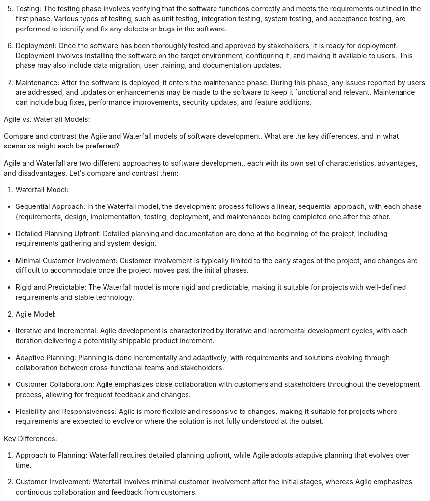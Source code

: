 5.	Testing: The testing phase involves verifying that the software functions correctly and meets the requirements outlined in the first phase. Various types of testing, such as unit testing, integration testing, system testing, and acceptance testing, are performed to identify and fix any defects or bugs in the software.

6.	Deployment: Once the software has been thoroughly tested and approved by stakeholders, it is ready for deployment. Deployment involves installing the software on the target environment, configuring it, and making it available to users. This phase may also include data migration, user training, and documentation updates.

7.	Maintenance: After the software is deployed, it enters the maintenance phase. During this phase, any issues reported by users are addressed, and updates or enhancements may be made to the software to keep it functional and relevant. Maintenance can include bug fixes, performance improvements, security updates, and feature additions.

Agile vs. Waterfall Models:

Compare and contrast the Agile and Waterfall models of software development. What are the key differences, and in what scenarios might each be preferred?

Agile and Waterfall are two different approaches to software development, each with its own set of characteristics, advantages, and disadvantages. Let's compare and contrast them:

1.	Waterfall Model:
- Sequential Approach: In the Waterfall model, the development process follows a linear, sequential approach, with each phase (requirements, design, implementation, testing, deployment, and maintenance) being completed one after the other.

- Detailed Planning Upfront: Detailed planning and documentation are done at the beginning of the project, including requirements gathering and system design.

- Minimal Customer Involvement: Customer involvement is typically limited to the early stages of the project, and changes are difficult to accommodate once the project moves past the initial phases.

- Rigid and Predictable: The Waterfall model is more rigid and predictable, making it suitable for projects with well-defined requirements and stable technology.

2.	Agile Model:
- Iterative and Incremental: Agile development is characterized by iterative and incremental development cycles, with each iteration delivering a potentially shippable product increment.

- Adaptive Planning: Planning is done incrementally and adaptively, with requirements and solutions evolving through collaboration between cross-functional teams and stakeholders.

- Customer Collaboration: Agile emphasizes close collaboration with customers and stakeholders throughout the development process, allowing for frequent feedback and changes.

- Flexibility and Responsiveness: Agile is more flexible and responsive to changes, making it suitable for projects where requirements are expected to evolve or where the solution is not fully understood at the outset.

Key Differences:
1.	Approach to Planning: Waterfall requires detailed planning upfront, while Agile adopts adaptive planning that evolves over time.

2.	Customer Involvement: Waterfall involves minimal customer involvement after the initial stages, whereas Agile emphasizes continuous collaboration and feedback from customers.
